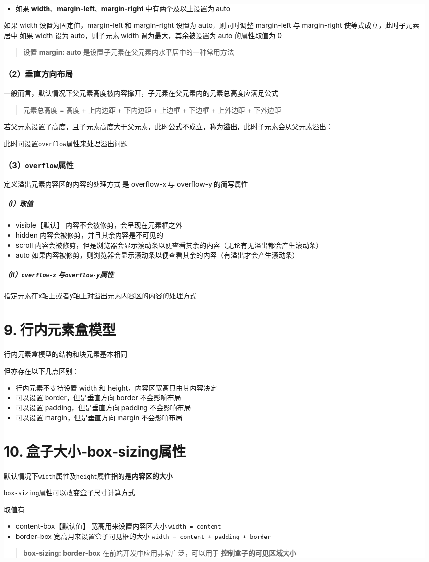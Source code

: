 - 如果 **width**、**margin-left**、**margin-right** 中有两个及以上设置为 auto

如果 width 设置为固定值，margin-left 和 margin-right 设置为 auto，则同时调整 margin-left 与 margin-right 使等式成立，此时子元素居中
如果 width 设为 auto，则子元素 width 调为最大，其余被设置为 auto 的属性取值为 0

> 设置 **margin: auto** 是设置子元素在父元素内水平居中的一种常用方法

### （2）垂直方向布局

一般而言，默认情况下父元素高度被内容撑开，子元素在父元素内的元素总高度应满足公式

> 元素总高度 = 高度 + 上内边距 + 下内边距 + 上边框 + 下边框 + 上外边距 + 下外边距

若父元素设置了高度，且子元素高度大于父元素，此时公式不成立，称为**溢出**，此时子元素会从父元素溢出：

此时可设置`overflow`属性来处理溢出问题

### （3）`overflow`属性

定义溢出元素内容区的内容的处理方式
是 overflow-x 与 overflow-y 的简写属性

##### （i）取值

- visible【默认】 内容不会被修剪，会呈现在元素框之外
- hidden   内容会被修剪，并且其余内容是不可见的
- scroll   内容会被修剪，但是浏览器会显示滚动条以便查看其余的内容（无论有无溢出都会产生滚动条）
- auto    如果内容被修剪，则浏览器会显示滚动条以便查看其余的内容（有溢出才会产生滚动条）

##### （ii）`overflow-x` 与`overflow-y`属性

指定元素在x轴上或者y轴上对溢出元素内容区的内容的处理方式

# 9. 行内元素盒模型

行内元素盒模型的结构和块元素基本相同

但亦存在以下几点区别：

- 行内元素不支持设置 width 和 height，内容区宽高只由其内容决定
- 可以设置 border，但是垂直方向 border 不会影响布局
- 可以设置 padding，但是垂直方向 padding 不会影响布局
- 可以设置 margin，但是垂直方向 margin 不会影响布局

# 10. 盒子大小-box-sizing属性

默认情况下`width`属性及`height`属性指的是**内容区的大小**

`box-sizing`属性可以改变盒子尺寸计算方式

取值有

- content-box【默认值】  宽高用来设置内容区大小  `width = content`
- border-box    宽高用来设置盒子可见框的大小 `width = content + padding + border`

> **box-sizing: border-box** 在前端开发中应用非常广泛，可以用于 **控制盒子的可见区域大小**
